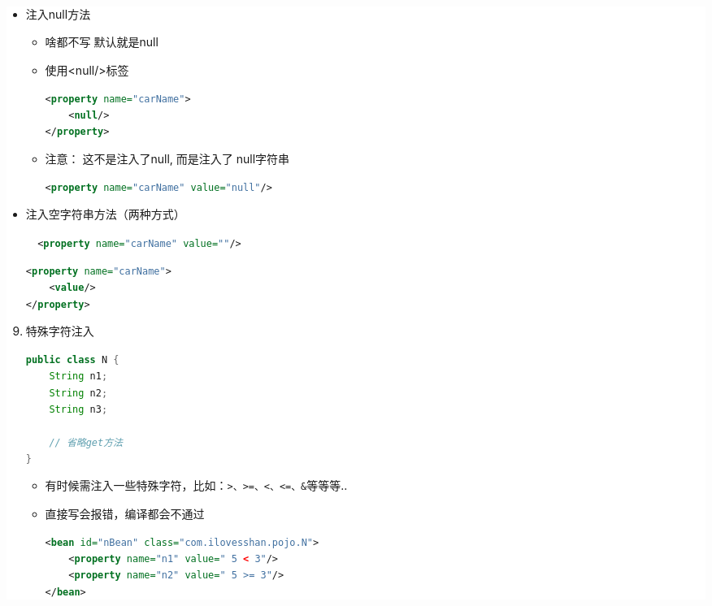    

   + 注入null方法

     + 啥都不写 默认就是null

     + 使用\<null/>标签

       ```xml
       <property name="carName">
           <null/>
       </property>
       ```

       

     + 注意： 这不是注入了null, 而是注入了 null字符串

       ```xml
       <property name="carName" value="null"/>
       ```

       

   + 注入空字符串方法（两种方式）

     ```xml
       <property name="carName" value=""/>
     ```

     ```xml
     <property name="carName">
         <value/>
     </property>
     ```

   

9. 特殊字符注入

   ```java
   public class N {
       String n1;
       String n2;
       String n3;
       
       // 省略get方法
   }
   ```

   

   + 有时候需注入一些特殊字符，比如：`>、>=、<、<=、&`等等等..

   + 直接写会报错，编译都会不通过

     ```xml
     <bean id="nBean" class="com.ilovesshan.pojo.N">
         <property name="n1" value=" 5 < 3"/>
         <property name="n2" value=" 5 >= 3"/>
     </bean>
     ```
